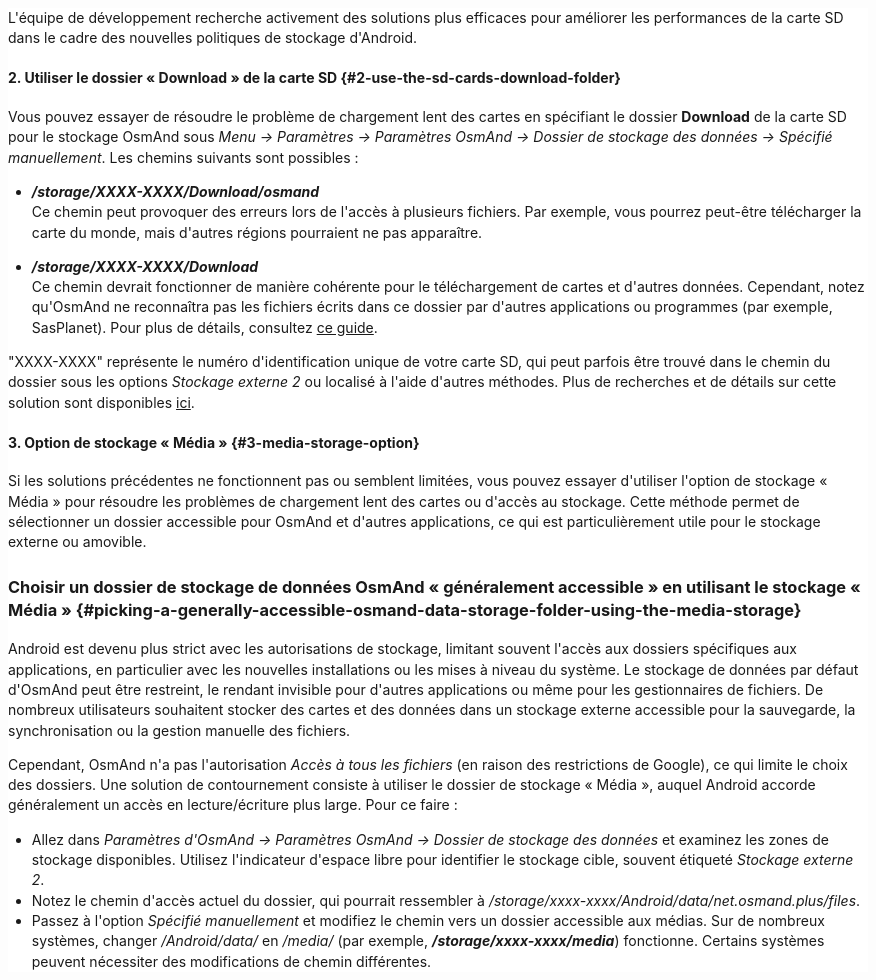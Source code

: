 L'équipe de développement recherche activement des solutions plus efficaces pour améliorer les performances de la carte SD dans le cadre des nouvelles politiques de stockage d'Android.

#### 2. Utiliser le dossier « Download » de la carte SD {#2-use-the-sd-cards-download-folder}

Vous pouvez essayer de résoudre le problème de chargement lent des cartes en spécifiant le dossier **Download** de la carte SD pour le stockage OsmAnd sous *Menu → Paramètres → Paramètres OsmAnd → Dossier de stockage des données → Spécifié manuellement*. Les chemins suivants sont possibles :

- ***/storage/XXXX-XXXX/Download/osmand***  
   Ce chemin peut provoquer des erreurs lors de l'accès à plusieurs fichiers. Par exemple, vous pourrez peut-être télécharger la carte du monde, mais d'autres régions pourraient ne pas apparaître.

- ***/storage/XXXX-XXXX/Download***  
   Ce chemin devrait fonctionner de manière cohérente pour le téléchargement de cartes et d'autres données. Cependant, notez qu'OsmAnd ne reconnaîtra pas les fichiers écrits dans ce dossier par d'autres applications ou programmes (par exemple, SasPlanet). Pour plus de détails, consultez [ce guide](../../technical/map-creation/create-offline-maps-yourself.md).

"XXXX-XXXX" représente le numéro d'identification unique de votre carte SD, qui peut parfois être trouvé dans le chemin du dossier sous les options *Stockage externe 2* ou localisé à l'aide d'autres méthodes. Plus de recherches et de détails sur cette solution sont disponibles [ici](https://github.com/osmandapp/OsmAnd/issues/13254#issuecomment-984467744).

#### 3. Option de stockage « Média » {#3-media-storage-option}

Si les solutions précédentes ne fonctionnent pas ou semblent limitées, vous pouvez essayer d'utiliser l'option de stockage « Média » pour résoudre les problèmes de chargement lent des cartes ou d'accès au stockage. Cette méthode permet de sélectionner un dossier accessible pour OsmAnd et d'autres applications, ce qui est particulièrement utile pour le stockage externe ou amovible.

### Choisir un dossier de stockage de données OsmAnd « généralement accessible » en utilisant le stockage « Média » {#picking-a-generally-accessible-osmand-data-storage-folder-using-the-media-storage}

Android est devenu plus strict avec les autorisations de stockage, limitant souvent l'accès aux dossiers spécifiques aux applications, en particulier avec les nouvelles installations ou les mises à niveau du système. Le stockage de données par défaut d'OsmAnd peut être restreint, le rendant invisible pour d'autres applications ou même pour les gestionnaires de fichiers. De nombreux utilisateurs souhaitent stocker des cartes et des données dans un stockage externe accessible pour la sauvegarde, la synchronisation ou la gestion manuelle des fichiers.

Cependant, OsmAnd n'a pas l'autorisation *Accès à tous les fichiers* (en raison des restrictions de Google), ce qui limite le choix des dossiers. Une solution de contournement consiste à utiliser le dossier de stockage « Média », auquel Android accorde généralement un accès en lecture/écriture plus large. Pour ce faire :

- Allez dans *Paramètres d'OsmAnd → Paramètres OsmAnd → Dossier de stockage des données* et examinez les zones de stockage disponibles. Utilisez l'indicateur d'espace libre pour identifier le stockage cible, souvent étiqueté *Stockage externe 2*.
- Notez le chemin d'accès actuel du dossier, qui pourrait ressembler à */storage/xxxx-xxxx/Android/data/net.osmand.plus/files*.
- Passez à l'option *Spécifié manuellement* et modifiez le chemin vers un dossier accessible aux médias. Sur de nombreux systèmes, changer */Android/data/* en */media/* (par exemple, ***/storage/xxxx-xxxx/media***) fonctionne. Certains systèmes peuvent nécessiter des modifications de chemin différentes.
